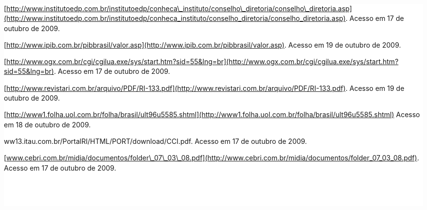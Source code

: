 [http://www.institutoedp.com.br/institutoedp/conheca\_instituto/conselho\_diretoria/conselho\_diretoria.asp](http://www.institutoedp.com.br/institutoedp/conheca_instituto/conselho_diretoria/conselho_diretoria.asp).
Acesso em 17 de outubro de 2009.

[http://www.ipib.com.br/pibbrasil/valor.asp](http://www.ipib.com.br/pibbrasil/valor.asp).
Acesso em 19 de outubro de 2009.

[http://www.ogx.com.br/cgi/cgilua.exe/sys/start.htm?sid=55&lng=br](http://www.ogx.com.br/cgi/cgilua.exe/sys/start.htm?sid=55&lng=br).
Acesso em 17 de outubro de 2009.

[http://www.revistari.com.br/arquivo/PDF/RI-133.pdf](http://www.revistari.com.br/arquivo/PDF/RI-133.pdf).
Acesso em 19 de outubro de 2009.

[http://www1.folha.uol.com.br/folha/brasil/ult96u5585.shtml](http://www1.folha.uol.com.br/folha/brasil/ult96u5585.shtml)
Acesso em 18 de outubro de 2009.

ww13.itau.com.br/PortalRI/HTML/PORT/download/CCI.pdf. Acesso em 17 de
outubro de 2009.

[www.cebri.com.br/midia/documentos/folder\_07\_03\_08.pdf](http://www.cebri.com.br/midia/documentos/folder_07_03_08.pdf).
Acesso em 17 de outubro de 2009.

 

 
